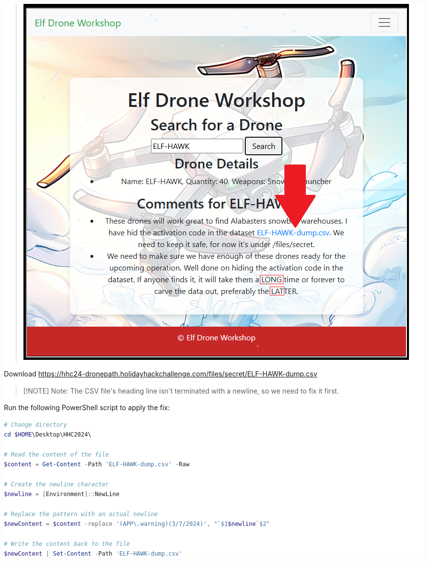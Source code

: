 > ![](attachments/Pasted%20image%2020241202004515.png)

Download https://hhc24-dronepath.holidayhackchallenge.com/files/secret/ELF-HAWK-dump.csv

> [!NOTE] Note:
> The CSV file's heading line isn't terminated with a newline, so we need to fix it first.

Run the following PowerShell script to apply the fix:

```powershell
# Change directory
cd $HOME\Desktop\HHC2024\

# Read the content of the file
$content = Get-Content -Path 'ELF-HAWK-dump.csv' -Raw

# Create the newline character
$newline = [Environment]::NewLine

# Replace the pattern with an actual newline
$newContent = $content -replace '(APP\.warning)(3/7/2024)', "`$1$newline`$2"

# Write the content back to the file
$newContent | Set-Content -Path 'ELF-HAWK-dump.csv'
```
